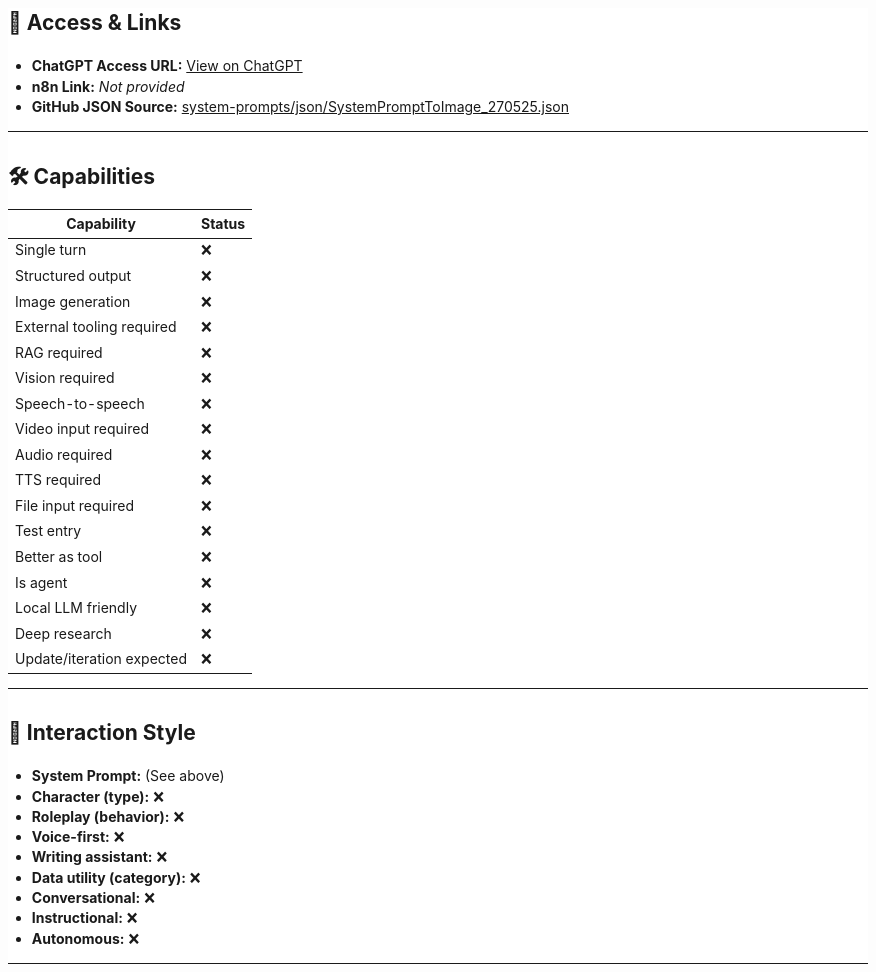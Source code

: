 
## 🔗 Access & Links

- **ChatGPT Access URL:** [View on ChatGPT](https://chatgpt.com/g/g-680ece0447a4819195ffe14a302ca754-system-prompt-to-image)  
- **n8n Link:** *Not provided*  
- **GitHub JSON Source:** [system-prompts/json/SystemPromptToImage_270525.json](system-prompts/json/SystemPromptToImage_270525.json)

---

## 🛠️ Capabilities

| Capability | Status |
|-----------|--------|
| Single turn | ❌ |
| Structured output | ❌ |
| Image generation | ❌ |
| External tooling required | ❌ |
| RAG required | ❌ |
| Vision required | ❌ |
| Speech-to-speech | ❌ |
| Video input required | ❌ |
| Audio required | ❌ |
| TTS required | ❌ |
| File input required | ❌ |
| Test entry | ❌ |
| Better as tool | ❌ |
| Is agent | ❌ |
| Local LLM friendly | ❌ |
| Deep research | ❌ |
| Update/iteration expected | ❌ |

---

## 🧠 Interaction Style

- **System Prompt:** (See above)
- **Character (type):** ❌  
- **Roleplay (behavior):** ❌  
- **Voice-first:** ❌  
- **Writing assistant:** ❌  
- **Data utility (category):** ❌  
- **Conversational:** ❌  
- **Instructional:** ❌  
- **Autonomous:** ❌  

---
